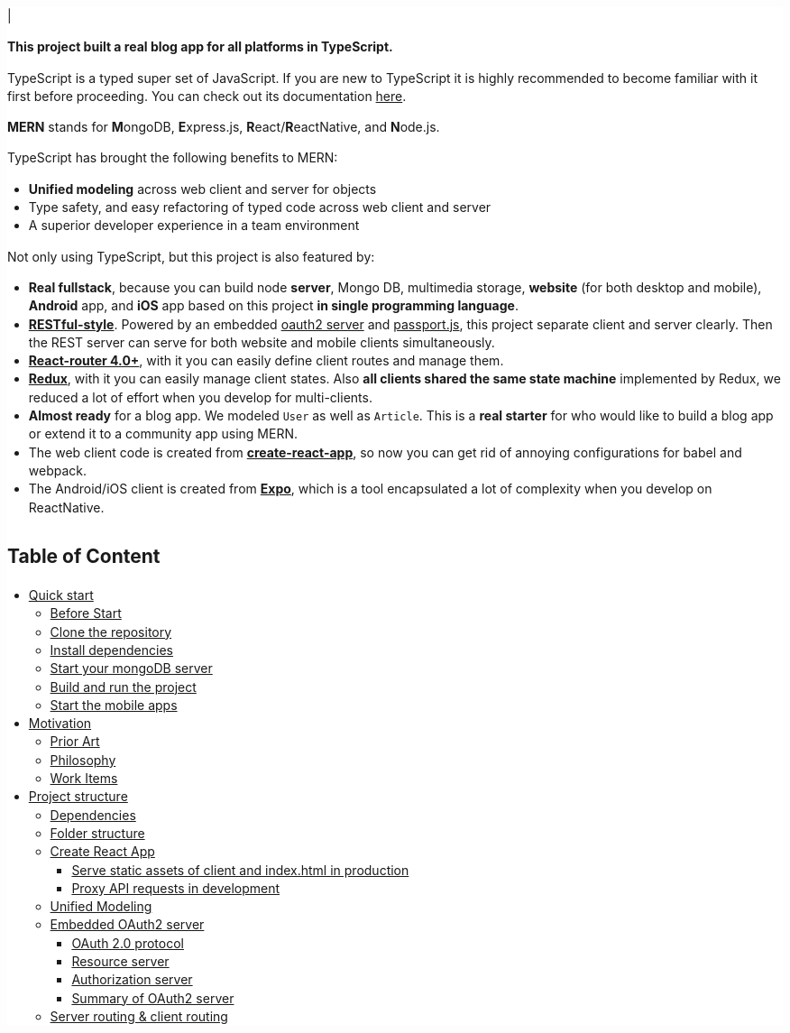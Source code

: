 |

**This project built a real blog app for all platforms in TypeScript.**

TypeScript is a typed super set of JavaScript.
If you are new to TypeScript it is highly recommended to become familiar with it first before proceeding.
You can check out its documentation [here](https://www.typescriptlang.org/docs/handbook/typescript-in-5-minutes.html).

**MERN** stands for **M**ongoDB, **E**xpress.js, **R**eact/**R**eactNative, and **N**ode.js.

TypeScript has brought the following benefits to MERN:

- **Unified modeling** across web client and server for objects
- Type safety, and easy refactoring of typed code across web client and server
- A superior developer experience in a team environment

Not only using TypeScript, but this project is also featured by:

- **Real fullstack**, because you can build node **server**, Mongo DB, multimedia storage, **website** (for both desktop and mobile), **Android** app, and **iOS** app based on this project **in single programming language**.
- **[RESTful-style](https://www.restapitutorial.com/lessons/whatisrest.html)**. Powered by an embedded [oauth2 server](https://github.com/jaredhanson/oauth2orize) and [passport.js](http://www.passportjs.org/), this project separate client and server clearly. Then the REST server can serve for both website and mobile clients simultaneously.
- **[React-router 4.0+](https://reacttraining.com/react-router/)**, with it you can easily define client routes and manage them.
- **[Redux](https://redux.js.org/introduction)**, with it you can easily manage client states. Also **all clients shared the same state machine** implemented by Redux, we reduced a lot of effort when you develop for multi-clients.
- **Almost ready** for a blog app. We modeled `User` as well as `Article`. This is a **real starter** for who would like to build a blog app or extend it to a community app using MERN.
- The web client code is created from **[create-react-app](https://facebook.github.io/create-react-app/)**, so now you can get rid of annoying configurations for babel and webpack.
- The Android/iOS client is created from **[Expo](https://expo.io)**, which is a tool encapsulated a lot of complexity when you develop on ReactNative.

## Table of Content

- [Quick start](#quick-start)
  - [Before Start](#before-start)
  - [Clone the repository](#clone-the-repository)
  - [Install dependencies](#install-dependencies)
  - [Start your mongoDB server](#start-your-mongodb-server)
  - [Build and run the project](#build-and-run-the-project)
  - [Start the mobile apps](#start-the-mobile-apps)
- [Motivation](#motivation)
  - [Prior Art](#prior-art)
  - [Philosophy](#philosophy)
  - [Work Items](#work-items)
- [Project structure](#project-structure)
  - [Dependencies](#dependencies)
  - [Folder structure](#folder-structure)
  - [Create React App](#create-react-app)
    - [Serve static assets of client and index.html in production](#serve-static-assets-of-client-and-indexhtml-in-production)
    - [Proxy API requests in development](#proxy-api-requests-in-development)
  - [Unified Modeling](#unified-modeling)
  - [Embedded OAuth2 server](#embedded-oauth2-server)
    - [OAuth 2.0 protocol](#oauth-20-protocol)
    - [Resource server](#resource-server)
    - [Authorization server](#authorization-server)
    - [Summary of OAuth2 server](#summary-of-oauth2-server)
  - [Server routing & client routing](#server-routing-&-client-routing)
